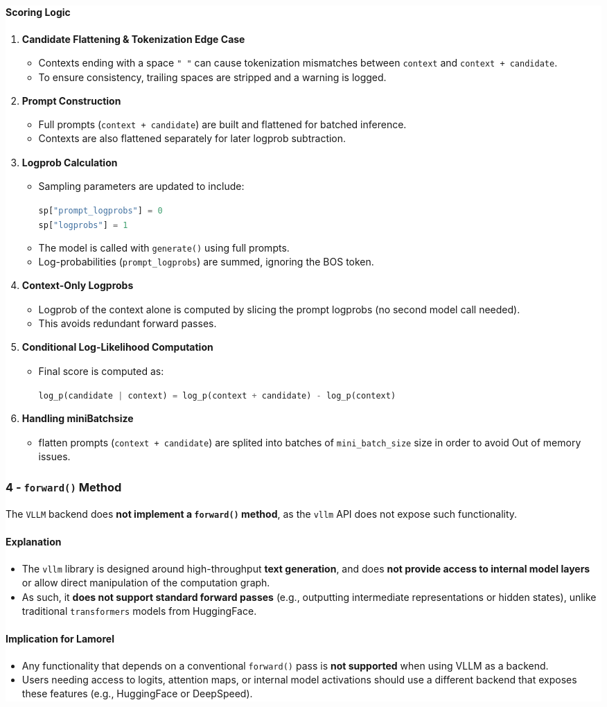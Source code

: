 #### Scoring Logic

1. **Candidate Flattening & Tokenization Edge Case**  
   - Contexts ending with a space `" "` can cause tokenization mismatches between `context` and `context + candidate`.  
   - To ensure consistency, trailing spaces are stripped and a warning is logged.

2. **Prompt Construction**  
   - Full prompts (`context + candidate`) are built and flattened for batched inference.
   - Contexts are also flattened separately for later logprob subtraction.

3. **Logprob Calculation**  
   - Sampling parameters are updated to include:
     ```python
     sp["prompt_logprobs"] = 0
     sp["logprobs"] = 1
     ```
   - The model is called with `generate()` using full prompts.
   - Log-probabilities (`prompt_logprobs`) are summed, ignoring the BOS token.

4. **Context-Only Logprobs**  
   - Logprob of the context alone is computed by slicing the prompt logprobs (no second model call needed).
   - This avoids redundant forward passes.

5. **Conditional Log-Likelihood Computation**  
   - Final score is computed as:
     ```python
     log_p(candidate | context) = log_p(context + candidate) - log_p(context)
     ```
6. **Handling miniBatchsize**
   - flatten prompts  (`context + candidate`) are splited into batches of `mini_batch_size` size in order to avoid Out of memory issues.


### 4 - `forward()` Method

The `VLLM` backend does **not implement a `forward()` method**, as the `vllm` API does not expose such functionality.

#### Explanation

- The `vllm` library is designed around high-throughput **text generation**, and does **not provide access to internal model layers** or allow direct manipulation of the computation graph.
- As such, it **does not support standard forward passes** (e.g., outputting intermediate representations or hidden states), unlike traditional `transformers` models from HuggingFace.

#### Implication for Lamorel

- Any functionality that depends on a conventional `forward()` pass is **not supported** when using VLLM as a backend.
- Users needing access to logits, attention maps, or internal model activations should use a different backend that exposes these features (e.g., HuggingFace or DeepSpeed).

